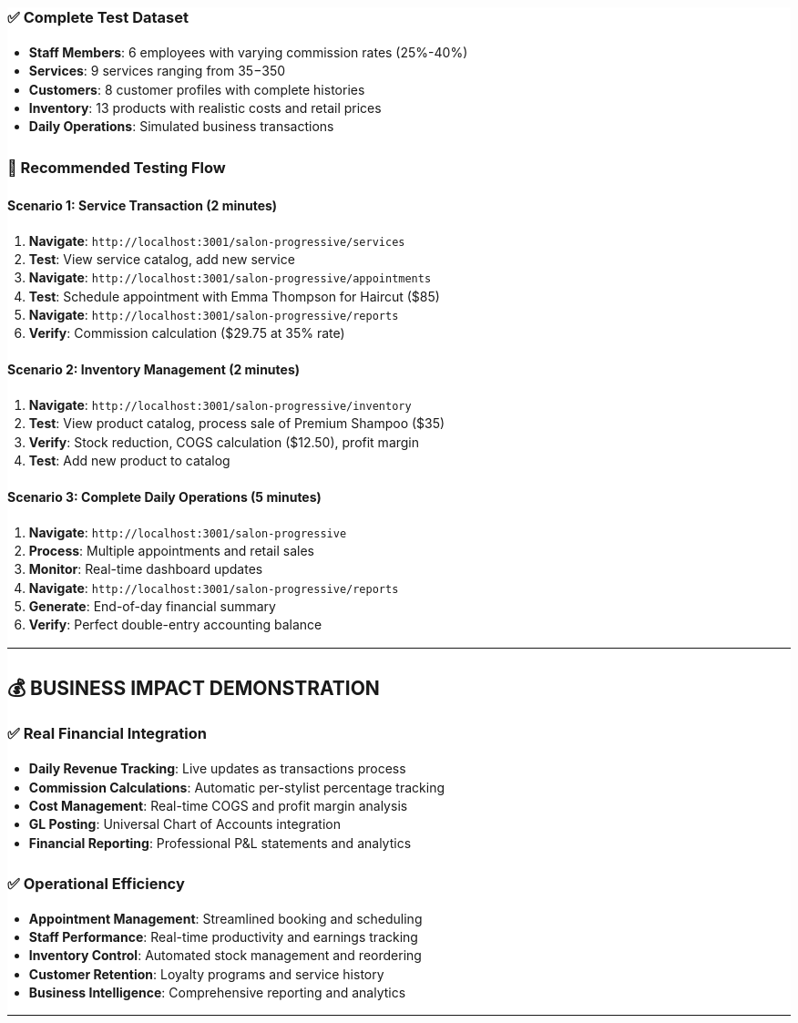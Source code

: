 ### **✅ Complete Test Dataset**
- **Staff Members**: 6 employees with varying commission rates (25%-40%)
- **Services**: 9 services ranging from $35-$350
- **Customers**: 8 customer profiles with complete histories
- **Inventory**: 13 products with realistic costs and retail prices
- **Daily Operations**: Simulated business transactions

### **🧪 Recommended Testing Flow**

#### **Scenario 1: Service Transaction (2 minutes)**
1. **Navigate**: `http://localhost:3001/salon-progressive/services`
2. **Test**: View service catalog, add new service
3. **Navigate**: `http://localhost:3001/salon-progressive/appointments`
4. **Test**: Schedule appointment with Emma Thompson for Haircut ($85)
5. **Navigate**: `http://localhost:3001/salon-progressive/reports`
6. **Verify**: Commission calculation ($29.75 at 35% rate)

#### **Scenario 2: Inventory Management (2 minutes)**
1. **Navigate**: `http://localhost:3001/salon-progressive/inventory`
2. **Test**: View product catalog, process sale of Premium Shampoo ($35)
3. **Verify**: Stock reduction, COGS calculation ($12.50), profit margin
4. **Test**: Add new product to catalog

#### **Scenario 3: Complete Daily Operations (5 minutes)**
1. **Navigate**: `http://localhost:3001/salon-progressive`
2. **Process**: Multiple appointments and retail sales
3. **Monitor**: Real-time dashboard updates
4. **Navigate**: `http://localhost:3001/salon-progressive/reports`
5. **Generate**: End-of-day financial summary
6. **Verify**: Perfect double-entry accounting balance

---

## 💰 **BUSINESS IMPACT DEMONSTRATION**

### **✅ Real Financial Integration**
- **Daily Revenue Tracking**: Live updates as transactions process
- **Commission Calculations**: Automatic per-stylist percentage tracking
- **Cost Management**: Real-time COGS and profit margin analysis
- **GL Posting**: Universal Chart of Accounts integration
- **Financial Reporting**: Professional P&L statements and analytics

### **✅ Operational Efficiency**
- **Appointment Management**: Streamlined booking and scheduling
- **Staff Performance**: Real-time productivity and earnings tracking
- **Inventory Control**: Automated stock management and reordering
- **Customer Retention**: Loyalty programs and service history
- **Business Intelligence**: Comprehensive reporting and analytics

---
